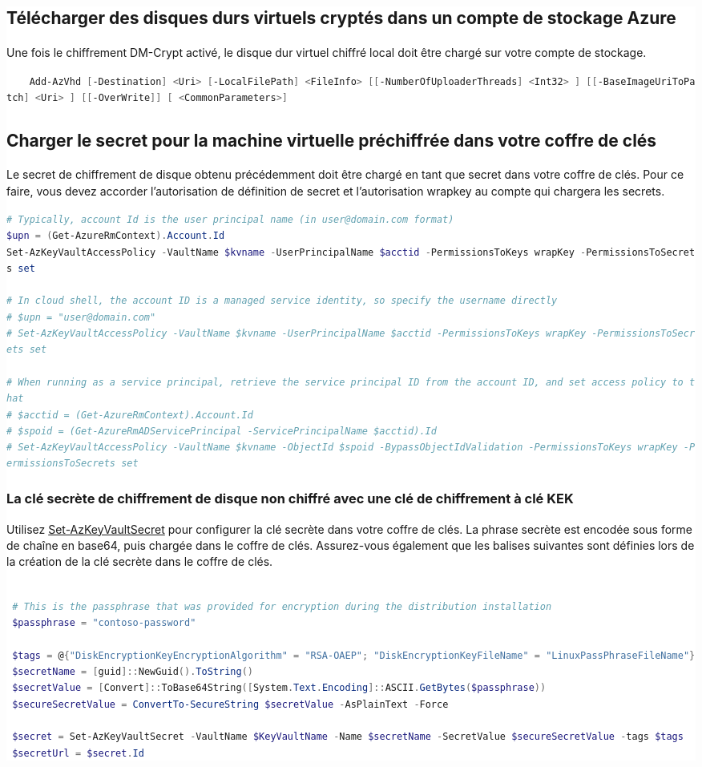 ## <a name="upload-encrypted-vhd-to-an-azure-storage-account"></a>Télécharger des disques durs virtuels cryptés dans un compte de stockage Azure
Une fois le chiffrement DM-Crypt activé, le disque dur virtuel chiffré local doit être chargé sur votre compte de stockage.
```powershell
    Add-AzVhd [-Destination] <Uri> [-LocalFilePath] <FileInfo> [[-NumberOfUploaderThreads] <Int32> ] [[-BaseImageUriToPatch] <Uri> ] [[-OverWrite]] [ <CommonParameters>]
```

## <a name="upload-the-secret-for-the-pre-encrypted-vm-to-your-key-vault"></a>Charger le secret pour la machine virtuelle préchiffrée dans votre coffre de clés
Le secret de chiffrement de disque obtenu précédemment doit être chargé en tant que secret dans votre coffre de clés.  Pour ce faire, vous devez accorder l’autorisation de définition de secret et l’autorisation wrapkey au compte qui chargera les secrets.

```powershell 
# Typically, account Id is the user principal name (in user@domain.com format)
$upn = (Get-AzureRmContext).Account.Id
Set-AzKeyVaultAccessPolicy -VaultName $kvname -UserPrincipalName $acctid -PermissionsToKeys wrapKey -PermissionsToSecrets set

# In cloud shell, the account ID is a managed service identity, so specify the username directly 
# $upn = "user@domain.com" 
# Set-AzKeyVaultAccessPolicy -VaultName $kvname -UserPrincipalName $acctid -PermissionsToKeys wrapKey -PermissionsToSecrets set

# When running as a service principal, retrieve the service principal ID from the account ID, and set access policy to that 
# $acctid = (Get-AzureRmContext).Account.Id
# $spoid = (Get-AzureRmADServicePrincipal -ServicePrincipalName $acctid).Id
# Set-AzKeyVaultAccessPolicy -VaultName $kvname -ObjectId $spoid -BypassObjectIdValidation -PermissionsToKeys wrapKey -PermissionsToSecrets set

```

### <a name="disk-encryption-secret-not-encrypted-with-a-kek"></a>La clé secrète de chiffrement de disque non chiffré avec une clé de chiffrement à clé KEK
Utilisez [Set-AzKeyVaultSecret](/powershell/module/az.keyvault/set-azkeyvaultsecret) pour configurer la clé secrète dans votre coffre de clés. La phrase secrète est encodée sous forme de chaîne en base64, puis chargée dans le coffre de clés. Assurez-vous également que les balises suivantes sont définies lors de la création de la clé secrète dans le coffre de clés.

```powershell

 # This is the passphrase that was provided for encryption during the distribution installation
 $passphrase = "contoso-password"

 $tags = @{"DiskEncryptionKeyEncryptionAlgorithm" = "RSA-OAEP"; "DiskEncryptionKeyFileName" = "LinuxPassPhraseFileName"}
 $secretName = [guid]::NewGuid().ToString()
 $secretValue = [Convert]::ToBase64String([System.Text.Encoding]::ASCII.GetBytes($passphrase))
 $secureSecretValue = ConvertTo-SecureString $secretValue -AsPlainText -Force

 $secret = Set-AzKeyVaultSecret -VaultName $KeyVaultName -Name $secretName -SecretValue $secureSecretValue -tags $tags
 $secretUrl = $secret.Id
```
